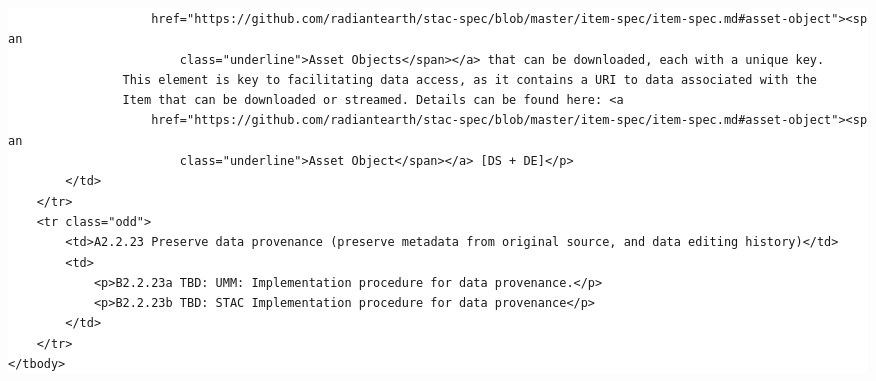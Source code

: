                         href="https://github.com/radiantearth/stac-spec/blob/master/item-spec/item-spec.md#asset-object"><span
                            class="underline">Asset Objects</span></a> that can be downloaded, each with a unique key.
                    This element is key to facilitating data access, as it contains a URI to data associated with the
                    Item that can be downloaded or streamed. Details can be found here: <a
                        href="https://github.com/radiantearth/stac-spec/blob/master/item-spec/item-spec.md#asset-object"><span
                            class="underline">Asset Object</span></a> [DS + DE]</p>
            </td>
        </tr>
        <tr class="odd">
            <td>A2.2.23 Preserve data provenance (preserve metadata from original source, and data editing history)</td>
            <td>
                <p>B2.2.23a TBD: UMM: Implementation procedure for data provenance.</p>
                <p>B2.2.23b TBD: STAC Implementation procedure for data provenance</p>
            </td>
        </tr>
    </tbody>
</table>
